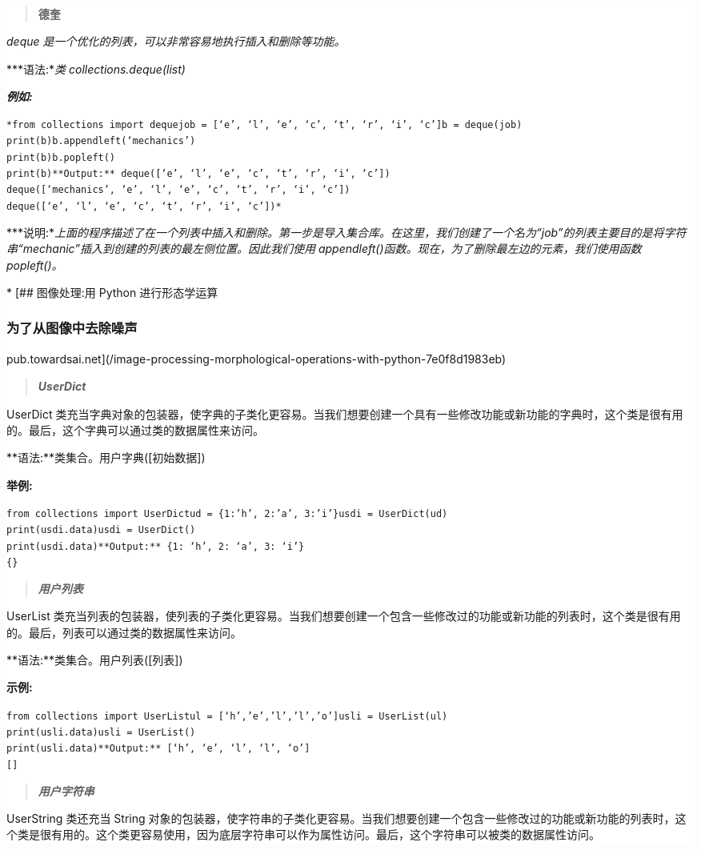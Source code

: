 > ****德奎****

*deque 是一个优化的列表，可以非常容易地执行插入和删除等功能。*

***语法:**类 collections.deque(list)*

***例如:***

```
*from collections import dequejob = [‘e’, ‘l’, ‘e’, ‘c’, ‘t’, ‘r’, ‘i’, ‘c’]b = deque(job)
print(b)b.appendleft(‘mechanics’)
print(b)b.popleft()
print(b)**Output:** deque([‘e’, ‘l’, ‘e’, ‘c’, ‘t’, ‘r’, ‘i’, ‘c’])
deque([‘mechanics’, ‘e’, ‘l’, ‘e’, ‘c’, ‘t’, ‘r’, ‘i’, ‘c’])
deque([‘e’, ‘l’, ‘e’, ‘c’, ‘t’, ‘r’, ‘i’, ‘c’])*
```

***说明:**上面的程序描述了在一个列表中插入和删除。第一步是导入集合库。在这里，我们创建了一个名为“job”的列表主要目的是将字符串“mechanic”插入到创建的列表的最左侧位置。因此我们使用 appendleft()函数。现在，为了删除最左边的元素，我们使用函数 popleft()。*

*[](/image-processing-morphological-operations-with-python-7e0f8d1983eb) [## 图像处理:用 Python 进行形态学运算

### 为了从图像中去除噪声

pub.towardsai.net](/image-processing-morphological-operations-with-python-7e0f8d1983eb) 

> ***UserDict***

UserDict 类充当字典对象的包装器，使字典的子类化更容易。当我们想要创建一个具有一些修改功能或新功能的字典时，这个类是很有用的。最后，这个字典可以通过类的数据属性来访问。

**语法:**类集合。用户字典([初始数据])

**举例:**

```
from collections import UserDictud = {1:’h’, 2:’a’, 3:’i’}usdi = UserDict(ud)
print(usdi.data)usdi = UserDict()
print(usdi.data)**Output:** {1: ‘h’, 2: ‘a’, 3: ‘i’}
{}
```

> ***用户列表***

UserList 类充当列表的包装器，使列表的子类化更容易。当我们想要创建一个包含一些修改过的功能或新功能的列表时，这个类是很有用的。最后，列表可以通过类的数据属性来访问。

**语法:**类集合。用户列表([列表])

**示例:**

```
from collections import UserListul = [‘h’,’e’,’l’,’l’,’o’]usli = UserList(ul)
print(usli.data)usli = UserList()
print(usli.data)**Output:** [‘h’, ‘e’, ‘l’, ‘l’, ‘o’]
[]
```

> ***用户字符串***

UserString 类还充当 String 对象的包装器，使字符串的子类化更容易。当我们想要创建一个包含一些修改过的功能或新功能的列表时，这个类是很有用的。这个类更容易使用，因为底层字符串可以作为属性访问。最后，这个字符串可以被类的数据属性访问。
